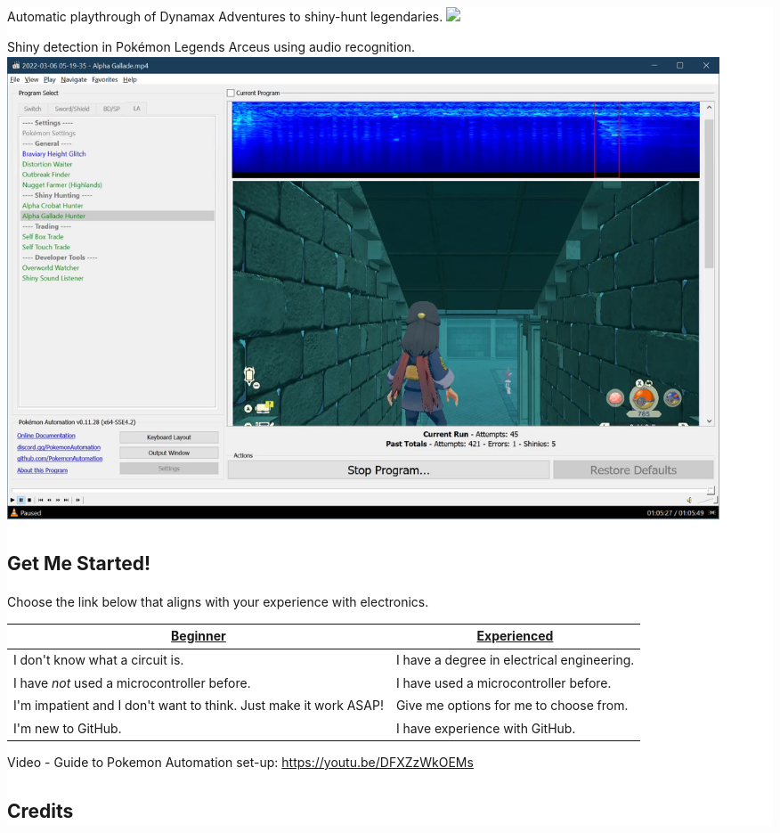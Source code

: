 Automatic playthrough of Dynamax Adventures to shiny-hunt legendaries.
<img src="images/MaxLair-0.png" width="800">

Shiny detection in Pokémon Legends Arceus using audio recognition.
<img src="images/PLA-ShinyDetection-0.png" width="800">


## Get Me Started!

Choose the link below that aligns with your experience with electronics.

| [Beginner](./Setup/HardwareNeeded/HardwareBeginner.md) | [Experienced](./Setup/HardwareNeeded/HardwareExperienced.md) |
| --- | --- |
| I don't know what a circuit is. | I have a degree in electrical engineering. |
| I have *not* used a microcontroller before. | I have used a microcontroller before. |
| I'm impatient and I don't want to think. Just make it work ASAP! | Give me options for me to choose from. |
| I'm new to GitHub. | I have experience with GitHub. |

Video - Guide to Pokemon Automation set-up: https://youtu.be/DFXZzWkOEMs


## Credits
